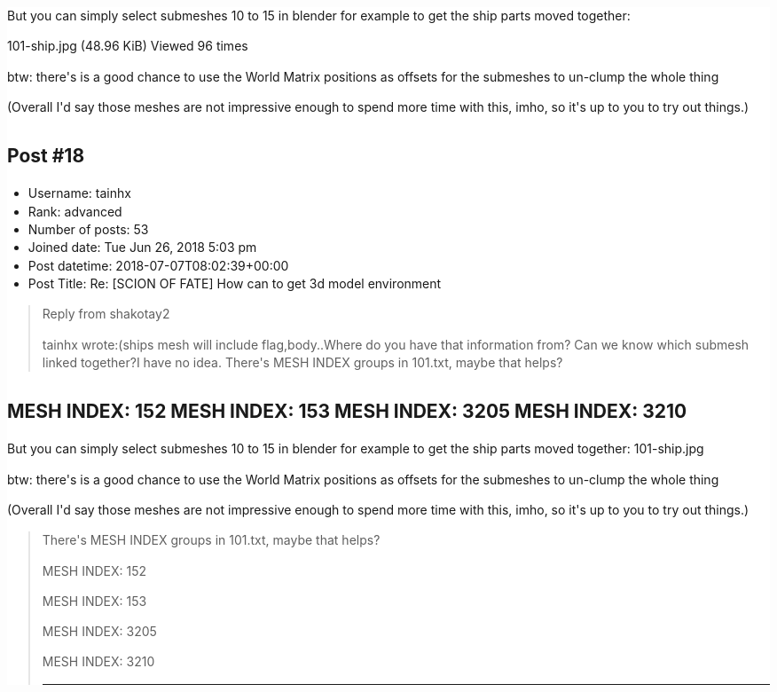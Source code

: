 But you can simply select submeshes 10 to 15 in blender for example to get the ship parts moved together:



101-ship.jpg (48.96 KiB) Viewed 96 times



btw: there's is a good chance to use the World Matrix positions as offsets for the submeshes to un-clump the whole thing

(Overall I'd say those meshes are not impressive enough to spend more time with this, imho, so it's up to you to try out things.)
## Post #18
- Username: tainhx
- Rank: advanced
- Number of posts: 53
- Joined date: Tue Jun 26, 2018 5:03 pm
- Post datetime: 2018-07-07T08:02:39+00:00
- Post Title: Re: [SCION OF FATE] How can to get 3d model environment

> Reply from shakotay2
>
> tainhx wrote:(ships mesh will include flag,body..Where do you have that information from?
Can we know which submesh linked together?I have no idea. There's MESH INDEX groups in 101.txt, maybe that helps?

MESH INDEX: 152
MESH INDEX: 153
MESH INDEX: 3205
MESH INDEX: 3210
---------------------

But you can simply select submeshes 10 to 15 in blender for example to get the ship parts moved together:
101-ship.jpg

btw: there's is a good chance to use the World Matrix positions as offsets for the submeshes to un-clump the whole thing

(Overall I'd say those meshes are not impressive enough to spend more time with this, imho, so it's up to you to try out things.)

> There's MESH INDEX groups in 101.txt, maybe that helps?
>
> 
>
> MESH INDEX: 152
>
> MESH INDEX: 153
>
> MESH INDEX: 3205
>
> MESH INDEX: 3210
>
> ---------------------
